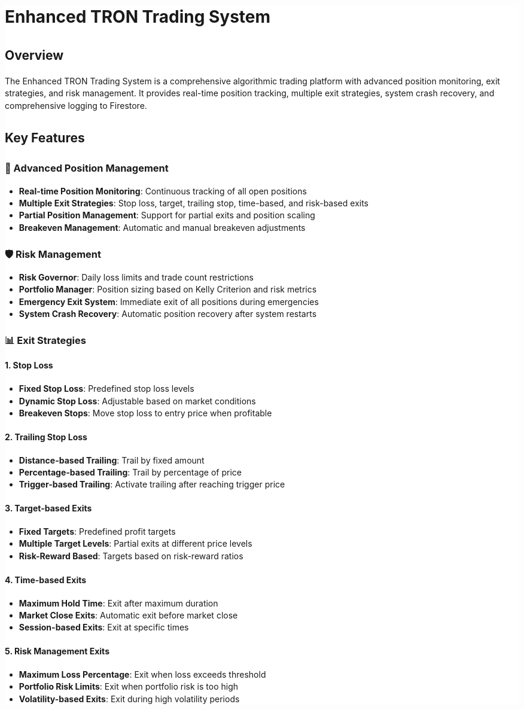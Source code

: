 # Enhanced TRON Trading System

## Overview

The Enhanced TRON Trading System is a comprehensive algorithmic trading platform with advanced position monitoring, exit strategies, and risk management. It provides real-time position tracking, multiple exit strategies, system crash recovery, and comprehensive logging to Firestore.

## Key Features

### 🎯 Advanced Position Management
- **Real-time Position Monitoring**: Continuous tracking of all open positions
- **Multiple Exit Strategies**: Stop loss, target, trailing stop, time-based, and risk-based exits
- **Partial Position Management**: Support for partial exits and position scaling
- **Breakeven Management**: Automatic and manual breakeven adjustments

### 🛡️ Risk Management
- **Risk Governor**: Daily loss limits and trade count restrictions
- **Portfolio Manager**: Position sizing based on Kelly Criterion and risk metrics
- **Emergency Exit System**: Immediate exit of all positions during emergencies
- **System Crash Recovery**: Automatic position recovery after system restarts

### 📊 Exit Strategies

#### 1. Stop Loss
- **Fixed Stop Loss**: Predefined stop loss levels
- **Dynamic Stop Loss**: Adjustable based on market conditions
- **Breakeven Stops**: Move stop loss to entry price when profitable

#### 2. Trailing Stop Loss
- **Distance-based Trailing**: Trail by fixed amount
- **Percentage-based Trailing**: Trail by percentage of price
- **Trigger-based Trailing**: Activate trailing after reaching trigger price

#### 3. Target-based Exits
- **Fixed Targets**: Predefined profit targets
- **Multiple Target Levels**: Partial exits at different price levels
- **Risk-Reward Based**: Targets based on risk-reward ratios

#### 4. Time-based Exits
- **Maximum Hold Time**: Exit after maximum duration
- **Market Close Exits**: Automatic exit before market close
- **Session-based Exits**: Exit at specific times

#### 5. Risk Management Exits
- **Maximum Loss Percentage**: Exit when loss exceeds threshold
- **Portfolio Risk Limits**: Exit when portfolio risk is too high
- **Volatility-based Exits**: Exit during high volatility periods
